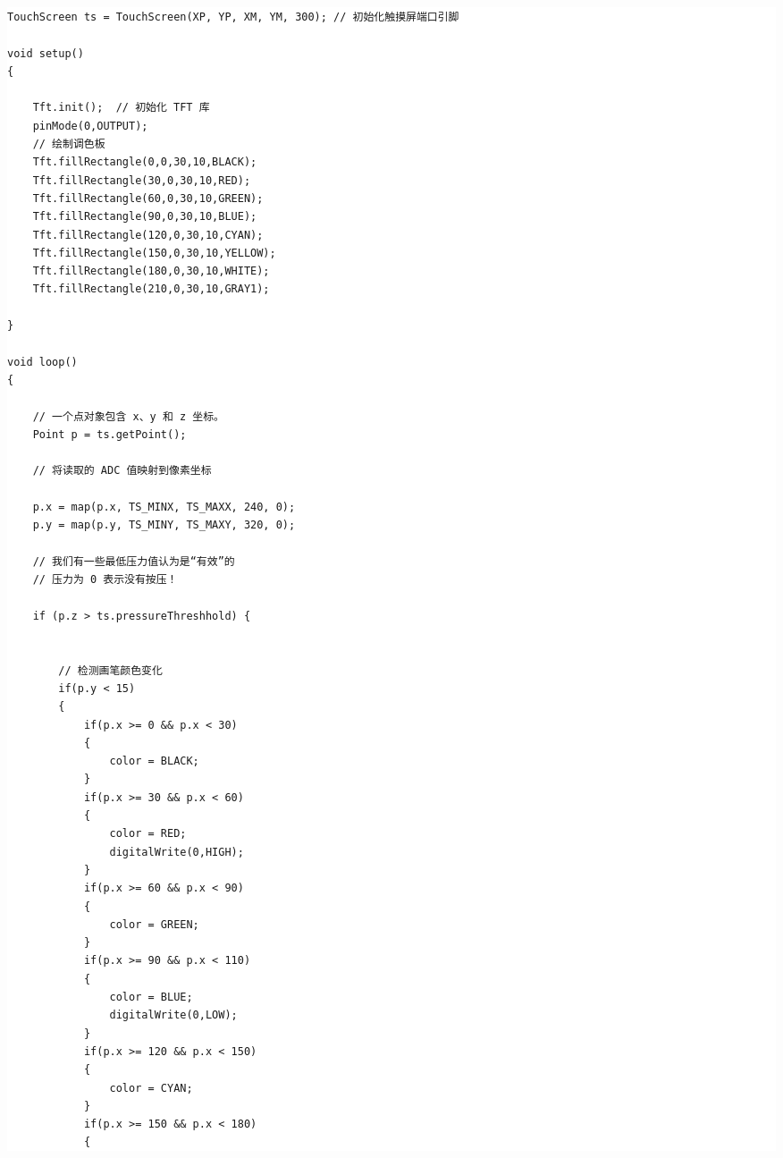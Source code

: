```
TouchScreen ts = TouchScreen(XP, YP, XM, YM, 300); // 初始化触摸屏端口引脚

void setup()
{

    Tft.init();  // 初始化 TFT 库
    pinMode(0,OUTPUT);
    // 绘制调色板
    Tft.fillRectangle(0,0,30,10,BLACK);
    Tft.fillRectangle(30,0,30,10,RED);
    Tft.fillRectangle(60,0,30,10,GREEN);
    Tft.fillRectangle(90,0,30,10,BLUE);
    Tft.fillRectangle(120,0,30,10,CYAN);
    Tft.fillRectangle(150,0,30,10,YELLOW);
    Tft.fillRectangle(180,0,30,10,WHITE);
    Tft.fillRectangle(210,0,30,10,GRAY1);

}

void loop()
{

    // 一个点对象包含 x、y 和 z 坐标。
    Point p = ts.getPoint();

    // 将读取的 ADC 值映射到像素坐标

    p.x = map(p.x, TS_MINX, TS_MAXX, 240, 0);
    p.y = map(p.y, TS_MINY, TS_MAXY, 320, 0);

    // 我们有一些最低压力值认为是“有效”的
    // 压力为 0 表示没有按压！

    if (p.z > ts.pressureThreshhold) {


        // 检测画笔颜色变化
        if(p.y < 15)
        {
            if(p.x >= 0 && p.x < 30)
            {
                color = BLACK;
            }
            if(p.x >= 30 && p.x < 60)
            {
                color = RED;
                digitalWrite(0,HIGH);
            }
            if(p.x >= 60 && p.x < 90)
            {
                color = GREEN;
            }
            if(p.x >= 90 && p.x < 110)
            {
                color = BLUE;
                digitalWrite(0,LOW);
            }
            if(p.x >= 120 && p.x < 150)
            {
                color = CYAN;
            }
            if(p.x >= 150 && p.x < 180)
            {
```